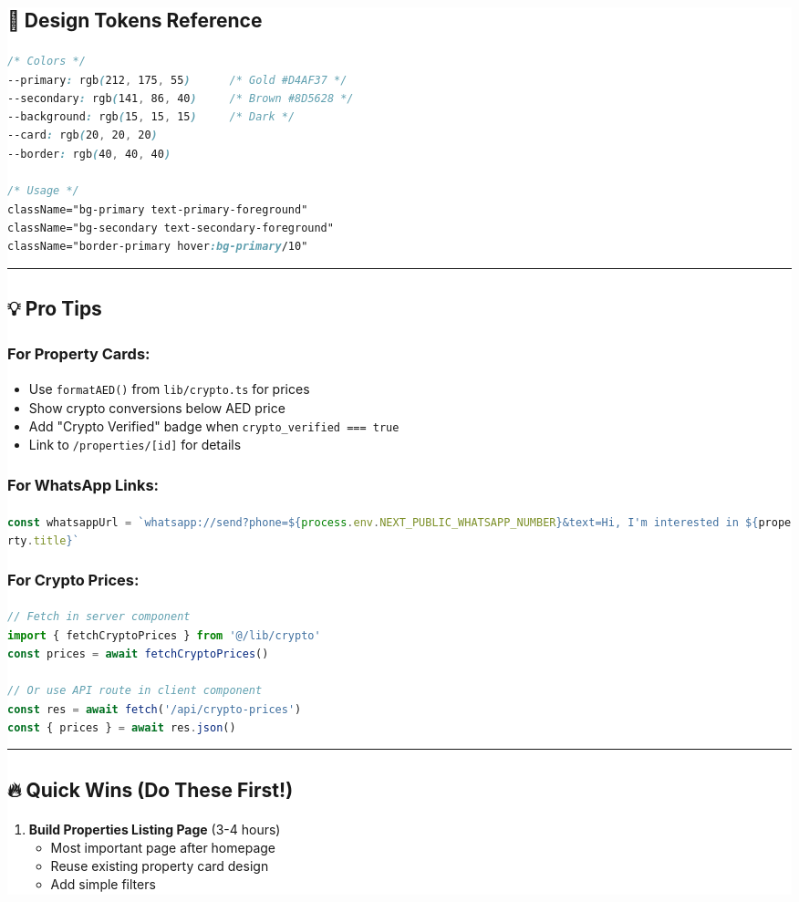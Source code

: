 
## 🎨 Design Tokens Reference

```css
/* Colors */
--primary: rgb(212, 175, 55)      /* Gold #D4AF37 */
--secondary: rgb(141, 86, 40)     /* Brown #8D5628 */
--background: rgb(15, 15, 15)     /* Dark */
--card: rgb(20, 20, 20)
--border: rgb(40, 40, 40)

/* Usage */
className="bg-primary text-primary-foreground"
className="bg-secondary text-secondary-foreground"
className="border-primary hover:bg-primary/10"
```

---

## 💡 Pro Tips

### For Property Cards:
- Use `formatAED()` from `lib/crypto.ts` for prices
- Show crypto conversions below AED price
- Add "Crypto Verified" badge when `crypto_verified === true`
- Link to `/properties/[id]` for details

### For WhatsApp Links:
```typescript
const whatsappUrl = `whatsapp://send?phone=${process.env.NEXT_PUBLIC_WHATSAPP_NUMBER}&text=Hi, I'm interested in ${property.title}`
```

### For Crypto Prices:
```typescript
// Fetch in server component
import { fetchCryptoPrices } from '@/lib/crypto'
const prices = await fetchCryptoPrices()

// Or use API route in client component
const res = await fetch('/api/crypto-prices')
const { prices } = await res.json()
```

---

## 🔥 Quick Wins (Do These First!)

1. **Build Properties Listing Page** (3-4 hours)
   - Most important page after homepage
   - Reuse existing property card design
   - Add simple filters
